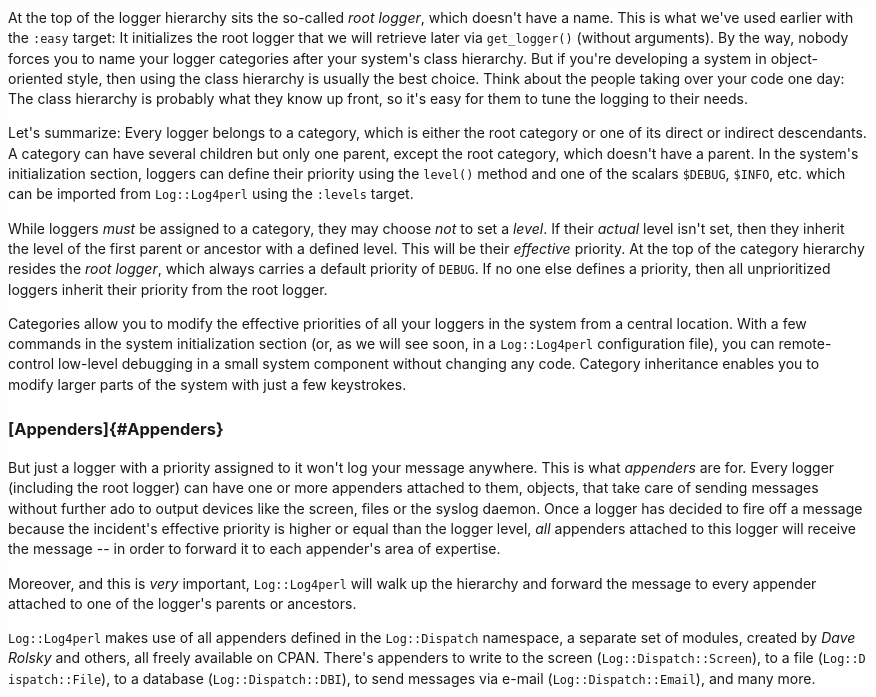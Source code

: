 At the top of the logger hierarchy sits the so-called *root logger*,
which doesn't have a name. This is what we've used earlier with the
`:easy` target: It initializes the root logger that we will retrieve
later via `get_logger()` (without arguments). By the way, nobody forces
you to name your logger categories after your system's class hierarchy.
But if you're developing a system in object-oriented style, then using
the class hierarchy is usually the best choice. Think about the people
taking over your code one day: The class hierarchy is probably what they
know up front, so it's easy for them to tune the logging to their needs.

Let's summarize: Every logger belongs to a category, which is either the
root category or one of its direct or indirect descendants. A category
can have several children but only one parent, except the root category,
which doesn't have a parent. In the system's initialization section,
loggers can define their priority using the `level()` method and one of
the scalars `$DEBUG`, `$INFO`, etc. which can be imported from
`Log::Log4perl` using the `:levels` target.

While loggers *must* be assigned to a category, they may choose *not* to
set a *level*. If their *actual* level isn't set, then they inherit the
level of the first parent or ancestor with a defined level. This will be
their *effective* priority. At the top of the category hierarchy resides
the *root logger*, which always carries a default priority of `DEBUG`.
If no one else defines a priority, then all unprioritized loggers
inherit their priority from the root logger.

Categories allow you to modify the effective priorities of all your
loggers in the system from a central location. With a few commands in
the system initialization section (or, as we will see soon, in a
`Log::Log4perl` configuration file), you can remote-control low-level
debugging in a small system component without changing any code.
Category inheritance enables you to modify larger parts of the system
with just a few keystrokes.

### [Appenders]{#Appenders}

But just a logger with a priority assigned to it won't log your message
anywhere. This is what *appenders* are for. Every logger (including the
root logger) can have one or more appenders attached to them, objects,
that take care of sending messages without further ado to output devices
like the screen, files or the syslog daemon. Once a logger has decided
to fire off a message because the incident's effective priority is
higher or equal than the logger level, *all* appenders attached to this
logger will receive the message -- in order to forward it to each
appender's area of expertise.

Moreover, and this is *very* important, `Log::Log4perl` will walk up the
hierarchy and forward the message to every appender attached to one of
the logger's parents or ancestors.

`Log::Log4perl` makes use of all appenders defined in the
`Log::Dispatch` namespace, a separate set of modules, created by *Dave
Rolsky* and others, all freely available on CPAN. There's appenders to
write to the screen (`Log::Dispatch::Screen`), to a file
(`Log::Dispatch::File`), to a database (`Log::Dispatch::DBI`), to send
messages via e-mail (`Log::Dispatch::Email`), and many more.
